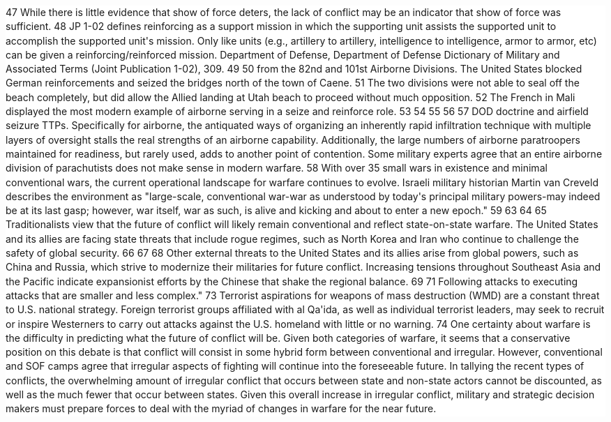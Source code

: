 47 While there is little evidence that show of force deters, the lack of conflict may be an indicator that show of force was sufficient.
48 JP 1-02 defines reinforcing as a support mission in which the supporting unit assists the supported unit to accomplish the supported unit's mission. Only like units (e.g., artillery to artillery, intelligence to intelligence, armor to armor, etc) can be given a reinforcing/reinforced mission. Department of Defense, Department of Defense Dictionary of Military and Associated Terms (Joint Publication 1-02), 309. 
49
50
from the 82nd and 101st Airborne Divisions. The United States blocked German reinforcements and seized the bridges north of the town of Caene. 
51
The two divisions were not able to seal off the beach completely, but did allow the Allied landing at Utah beach to proceed without much opposition. 
52
The French in Mali displayed the most modern example of airborne serving in a seize and reinforce role. 
53
54
55
56
57
DOD doctrine and airfield seizure TTPs.
Specifically for airborne, the antiquated ways of organizing an inherently rapid infiltration technique with multiple layers of oversight stalls the real strengths of an airborne capability. Additionally, the large numbers of airborne paratroopers maintained for readiness, but rarely used, adds to another point of contention. Some military experts agree that an entire airborne division of parachutists does not make sense in modern warfare. 
58
With over 35 small wars in existence and minimal conventional wars, the current operational landscape for warfare continues to evolve. Israeli military historian Martin van Creveld describes the environment as "large-scale, conventional war-war as understood by today's principal military powers-may indeed be at its last gasp; however, war itself, war as such, is alive and kicking and about to enter a new epoch." 
59
63
64
65
Traditionalists view that the future of conflict will likely remain conventional and reflect state-on-state warfare. The United States and its allies are facing state threats that include rogue regimes, such as North Korea and Iran who continue to challenge the safety of global security. 
66
67
68
Other external threats to the United States and its allies arise from global powers, such as China and Russia, which strive to modernize their militaries for future conflict.
Increasing tensions throughout Southeast Asia and the Pacific indicate expansionist efforts by the Chinese that shake the regional balance. 
69
71
Following attacks to executing attacks that are smaller and less complex." 73 Terrorist aspirations for weapons of mass destruction (WMD) are a constant threat to U.S. national strategy.
Foreign terrorist groups affiliated with al Qa'ida, as well as individual terrorist leaders, may seek to recruit or inspire Westerners to carry out attacks against the U.S. homeland with little or no warning. 
74
One certainty about warfare is the difficulty in predicting what the future of conflict will be. Given both categories of warfare, it seems that a conservative position on this debate is that conflict will consist in some hybrid form between conventional and irregular. However, conventional and SOF camps agree that irregular aspects of fighting will continue into the foreseeable future. In tallying the recent types of conflicts, the overwhelming amount of irregular conflict that occurs between state and non-state actors cannot be discounted, as well as the much fewer that occur between states. Given this overall increase in irregular conflict, military and strategic decision makers must prepare forces to deal with the myriad of changes in warfare for the near future.